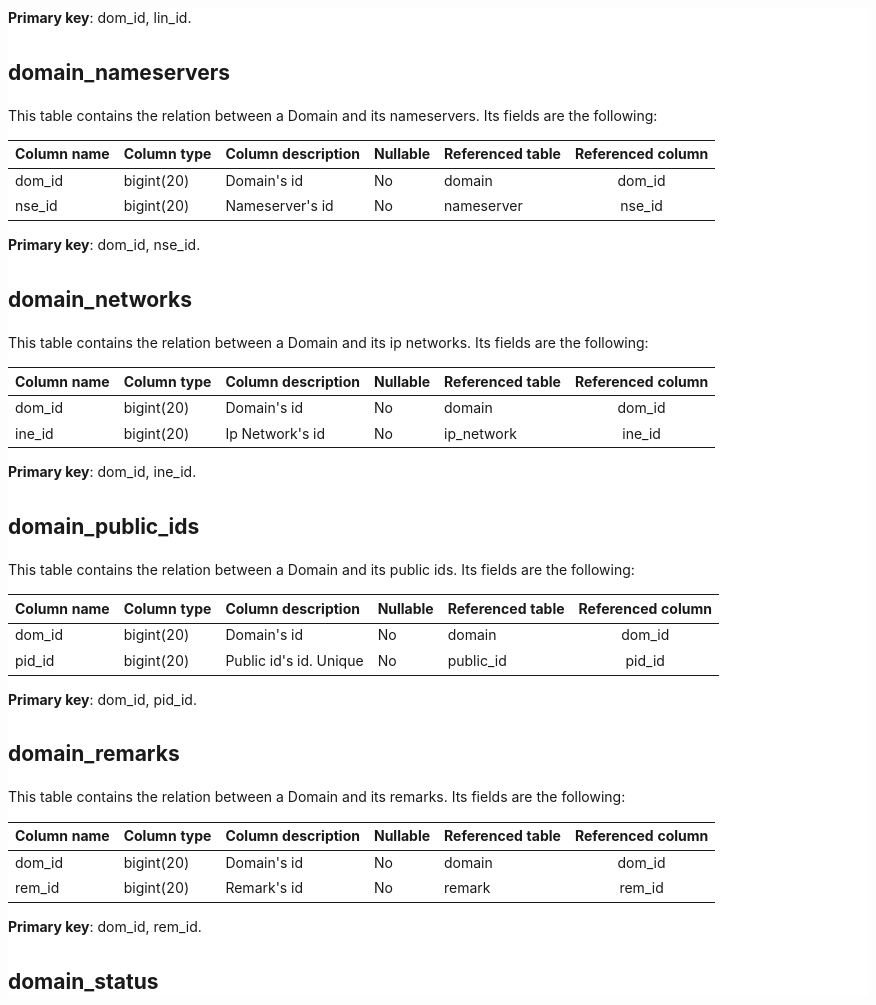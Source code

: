 **Primary key**: dom\_id, lin\_id.

## domain_nameservers

This table contains the relation between a Domain and its nameservers. Its fields are the following:

|Column name|Column type|Column description|Nullable|Referenced table|Referenced column|
|:----------|:----------|:-----------------|:-------|:---------------|:---------------:|
|dom\_id|bigint(20)|Domain's id| No | domain | dom\_id| 
|nse\_id|bigint(20)|Nameserver's id| No | nameserver | nse\_id| 

**Primary key**: dom\_id, nse\_id.

## domain_networks

This table contains the relation between a Domain and its ip networks. Its fields are the following:

|Column name|Column type|Column description|Nullable|Referenced table|Referenced column|
|:----------|:----------|:-----------------|:-------|:---------------|:---------------:|
|dom\_id|bigint(20)|Domain's id| No | domain | dom\_id| 
|ine\_id|bigint(20)|Ip Network's id| No | ip_network | ine\_id| 

**Primary key**: dom\_id, ine\_id.

## domain_public_ids

This table contains the relation between a Domain and its public ids. Its fields are the following:

|Column name|Column type|Column description|Nullable|Referenced table|Referenced column|
|:----------|:----------|:-----------------|:-------|:---------------|:---------------:|
|dom\_id|bigint(20)|Domain's id| No | domain | dom\_id| 
|pid\_id|bigint(20)|Public id's id. Unique| No | public_id | pid\_id| 

**Primary key**: dom\_id, pid\_id.

## domain_remarks

This table contains the relation between a Domain and its remarks. Its fields are the following:

|Column name|Column type|Column description|Nullable|Referenced table|Referenced column|
|:----------|:----------|:-----------------|:-------|:---------------|:---------------:|
|dom\_id|bigint(20)|Domain's id| No | domain | dom\_id| 
|rem\_id|bigint(20)|Remark's id| No | remark | rem\_id| 

**Primary key**: dom\_id, rem\_id.

## domain_status
